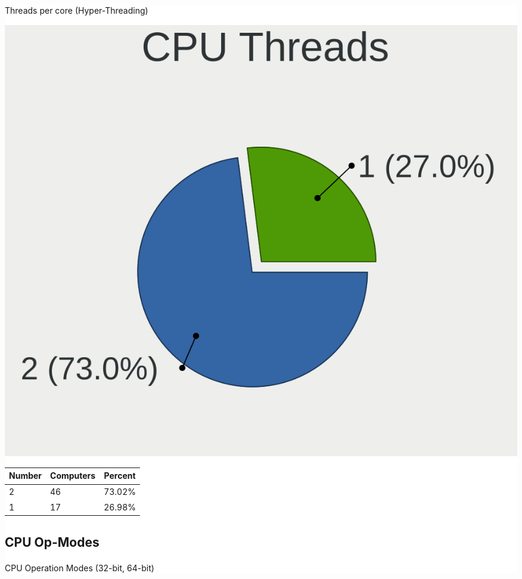 Threads per core (Hyper-Threading)

![CPU Threads](./All/images/pie_chart/cpu_threads.svg)


| Number | Computers | Percent |
|--------|-----------|---------|
| 2      | 46        | 73.02%  |
| 1      | 17        | 26.98%  |

CPU Op-Modes
------------

CPU Operation Modes (32-bit, 64-bit)
